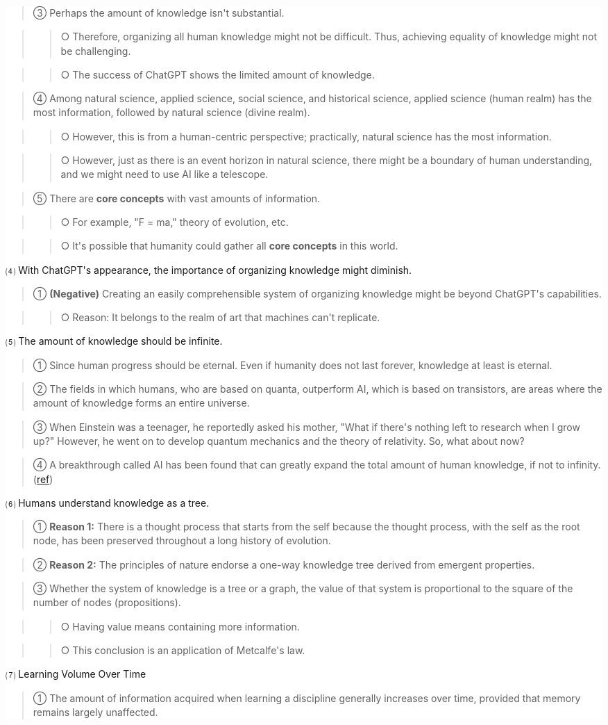 > ③ Perhaps the amount of knowledge isn't substantial.

>> ○ Therefore, organizing all human knowledge might not be difficult. Thus, achieving equality of knowledge might not be challenging.

>> ○ The success of ChatGPT shows the limited amount of knowledge.

> ④ Among natural science, applied science, social science, and historical science, applied science (human realm) has the most information, followed by natural science (divine realm).

>> ○ However, this is from a human-centric perspective; practically, natural science has the most information.

>> ○ However, just as there is an event horizon in natural science, there might be a boundary of human understanding, and we might need to use AI like a telescope.

> ⑤ There are **core concepts** with vast amounts of information.

>> ○ For example, "F = ma," theory of evolution, etc.

>> ○ It's possible that humanity could gather all **core concepts** in this world.

⑷ With ChatGPT's appearance, the importance of organizing knowledge might diminish.

> ① **(Negative)** Creating an easily comprehensible system of organizing knowledge might be beyond ChatGPT's capabilities.

>> ○ Reason: It belongs to the realm of art that machines can't replicate.

⑸ The amount of knowledge should be infinite.

> ① Since human progress should be eternal. Even if humanity does not last forever, knowledge at least is eternal.

> ② The fields in which humans, who are based on quanta, outperform AI, which is based on transistors, are areas where the amount of knowledge forms an entire universe.

> ③ When Einstein was a teenager, he reportedly asked his mother, "What if there's nothing left to research when I grow up?" However, he went on to develop quantum mechanics and the theory of relativity. So, what about now?

> ④ A breakthrough called AI has been found that can greatly expand the total amount of human knowledge, if not to infinity. ([ref](https://jb243.github.io/pages/2410))

⑹ Humans understand knowledge as a tree.

> ① **Reason 1:** There is a thought process that starts from the self because the thought process, with the self as the root node, has been preserved throughout a long history of evolution.
   
> ② **Reason 2:** The principles of nature endorse a one-way knowledge tree derived from emergent properties.

> ③ Whether the system of knowledge is a tree or a graph, the value of that system is proportional to the square of the number of nodes (propositions).

>> ○ Having value means containing more information.

>> ○ This conclusion is an application of Metcalfe's law.

⑺ Learning Volume Over Time

> ① The amount of information acquired when learning a discipline generally increases over time, provided that memory remains largely unaffected.
